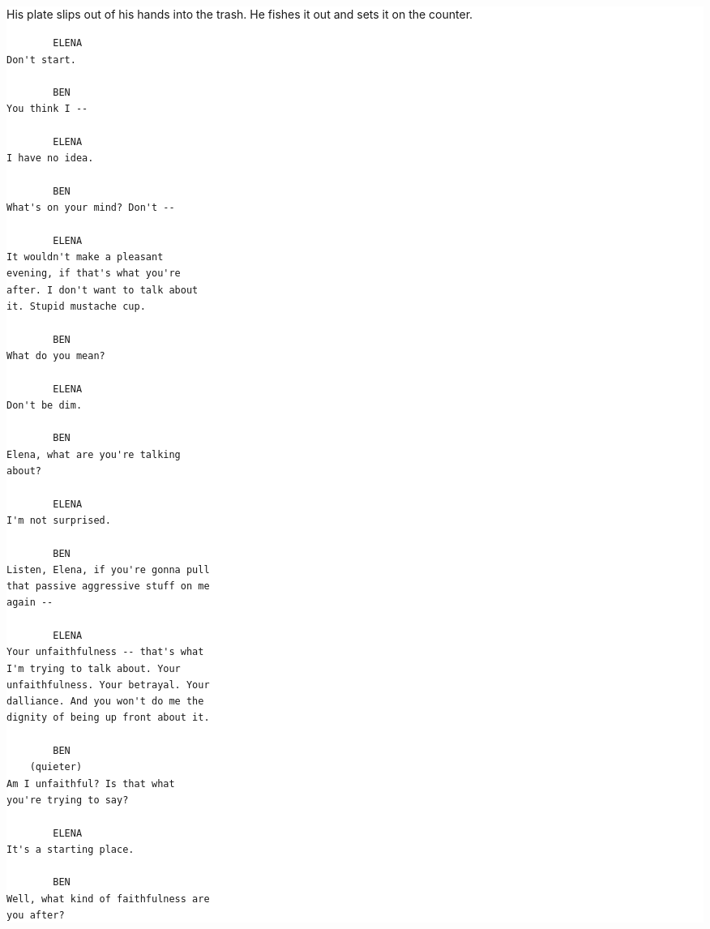 His plate slips out of his hands into the trash. He fishes it
out and sets it on the counter.

			ELENA
	Don't start.

			BEN
	You think I --

			ELENA
	I have no idea.

			BEN
	What's on your mind? Don't --

			ELENA
	It wouldn't make a pleasant
	evening, if that's what you're
	after. I don't want to talk about
	it. Stupid mustache cup.

			BEN
	What do you mean?

			ELENA
	Don't be dim.

			BEN
	Elena, what are you're talking
	about?

			ELENA
	I'm not surprised.

			BEN
	Listen, Elena, if you're gonna pull
	that passive aggressive stuff on me
	again --

			ELENA
	Your unfaithfulness -- that's what
	I'm trying to talk about. Your
	unfaithfulness. Your betrayal. Your
	dalliance. And you won't do me the
	dignity of being up front about it.

			BEN
		(quieter)
	Am I unfaithful? Is that what
	you're trying to say?

			ELENA
	It's a starting place.

			BEN
	Well, what kind of faithfulness are
	you after?
